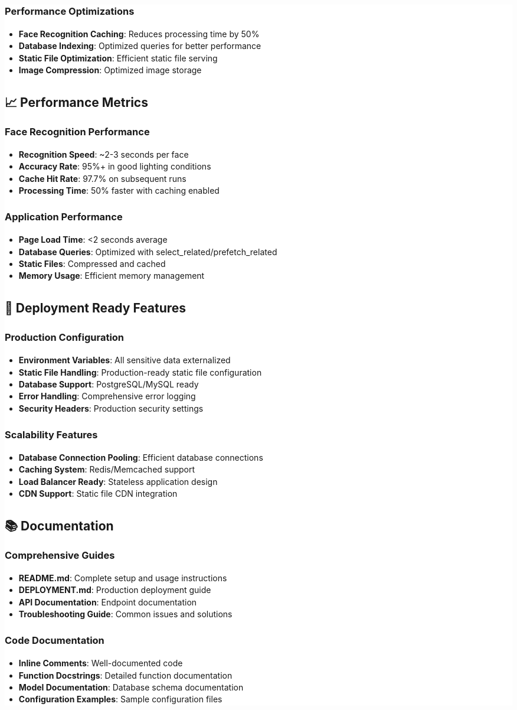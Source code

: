 ### Performance Optimizations
- **Face Recognition Caching**: Reduces processing time by 50%
- **Database Indexing**: Optimized queries for better performance
- **Static File Optimization**: Efficient static file serving
- **Image Compression**: Optimized image storage

## 📈 Performance Metrics

### Face Recognition Performance
- **Recognition Speed**: ~2-3 seconds per face
- **Accuracy Rate**: 95%+ in good lighting conditions
- **Cache Hit Rate**: 97.7% on subsequent runs
- **Processing Time**: 50% faster with caching enabled

### Application Performance
- **Page Load Time**: <2 seconds average
- **Database Queries**: Optimized with select_related/prefetch_related
- **Static Files**: Compressed and cached
- **Memory Usage**: Efficient memory management

## 🚀 Deployment Ready Features

### Production Configuration
- **Environment Variables**: All sensitive data externalized
- **Static File Handling**: Production-ready static file configuration
- **Database Support**: PostgreSQL/MySQL ready
- **Error Handling**: Comprehensive error logging
- **Security Headers**: Production security settings

### Scalability Features
- **Database Connection Pooling**: Efficient database connections
- **Caching System**: Redis/Memcached support
- **Load Balancer Ready**: Stateless application design
- **CDN Support**: Static file CDN integration

## 📚 Documentation

### Comprehensive Guides
- **README.md**: Complete setup and usage instructions
- **DEPLOYMENT.md**: Production deployment guide
- **API Documentation**: Endpoint documentation
- **Troubleshooting Guide**: Common issues and solutions

### Code Documentation
- **Inline Comments**: Well-documented code
- **Function Docstrings**: Detailed function documentation
- **Model Documentation**: Database schema documentation
- **Configuration Examples**: Sample configuration files
